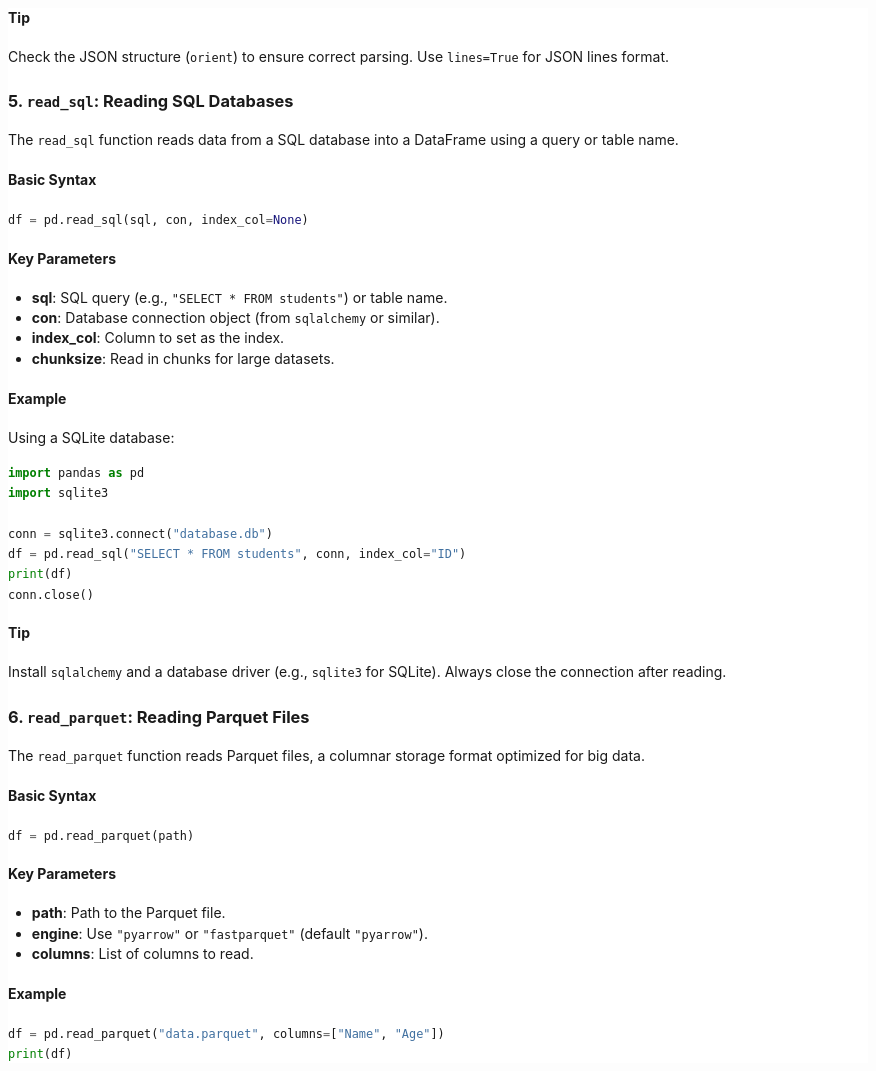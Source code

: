 #### Tip
Check the JSON structure (`orient`) to ensure correct parsing. Use `lines=True` for JSON lines format.

### 5. `read_sql`: Reading SQL Databases
The `read_sql` function reads data from a SQL database into a DataFrame using a query or table name.

#### Basic Syntax
```python
df = pd.read_sql(sql, con, index_col=None)
```

#### Key Parameters
- **sql**: SQL query (e.g., `"SELECT * FROM students"`) or table name.
- **con**: Database connection object (from `sqlalchemy` or similar).
- **index_col**: Column to set as the index.
- **chunksize**: Read in chunks for large datasets.

#### Example
Using a SQLite database:
```python
import pandas as pd
import sqlite3

conn = sqlite3.connect("database.db")
df = pd.read_sql("SELECT * FROM students", conn, index_col="ID")
print(df)
conn.close()
```

#### Tip
Install `sqlalchemy` and a database driver (e.g., `sqlite3` for SQLite). Always close the connection after reading.

### 6. `read_parquet`: Reading Parquet Files
The `read_parquet` function reads Parquet files, a columnar storage format optimized for big data.

#### Basic Syntax
```python
df = pd.read_parquet(path)
```

#### Key Parameters
- **path**: Path to the Parquet file.
- **engine**: Use `"pyarrow"` or `"fastparquet"` (default `"pyarrow"`).
- **columns**: List of columns to read.

#### Example
```python
df = pd.read_parquet("data.parquet", columns=["Name", "Age"])
print(df)
```

